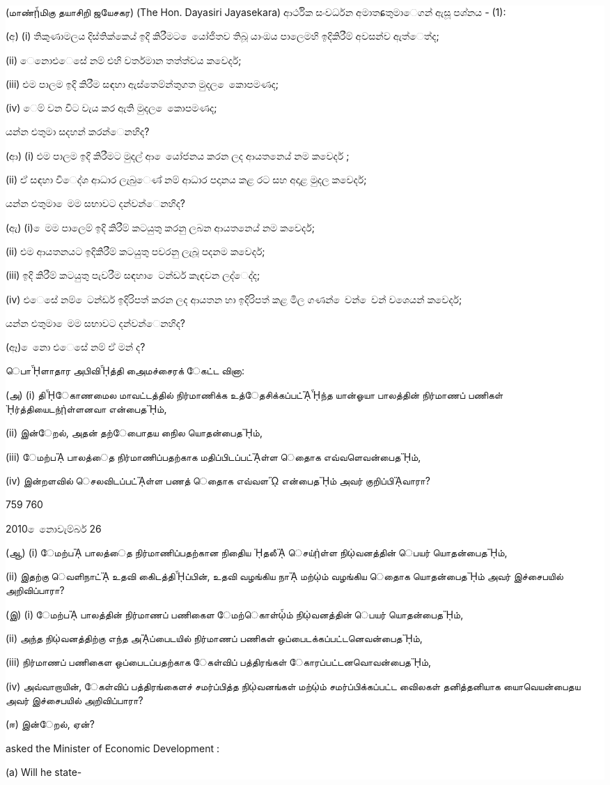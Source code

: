 (மாண்ᾗமிகு தயாசிறி ஜயேசகர) (The Hon. Dayasiri Jayasekara) ආර්ථික සංවර්ධන අමාතɕතුමාෙගන් ඇසූ පශ්නය - (1):

(අ) (i) තිකුණාමලය දිස්තික්කෙය් ඉදි කිරීමට ෙයෝජිතව තිබූ යාංඔය පාලෙමහි ඉදිකිරීම් අවසන්ව ඇත්ෙත්ද;

(ii) ෙනොඑෙසේ නම් එහි වර්තමාන තත්ත්වය කවෙර්ද;

(iii) එම පාලම ඉදි කිරීම සඳහා ඇස්තෙම්න්තුගත මුදල ෙකොපමණද;

(iv) ෙම් වන විට වැය කර ඇති මුදල ෙකොපමණද;

යන්න එතුමා සදහන් කරන්ෙනහිද?

(ආ) (i) එම පාලම ඉදි කිරීමට මුදල් ආ ෙයෝජනය කරන ලද ආයතනෙය් නම කවෙර්ද ;

(ii) ඒ සඳහා විෙද්ශ ආධාර ලැබුෙණ් නම් ආධාර පදානය කළ රට සහ අදාළ මුදල කවෙර්ද;

යන්න එතුමා ෙමම සභාවට දන්වන්ෙනහිද?

(ඇ) (i) ෙමම පාලෙම් ඉදි කිරීම් කටයුතු කරනු ලබන ආයතනෙය් නම කවෙර්ද;

(ii) එම ආයතනයට ඉදිකිරීම් කටයුතු පවරනු ලැබූ පදනම කවෙර්ද;

(iii) ඉදි කිරීම් කටයුතු පැවරීම සඳහා ෙටන්ඩර් කැඳවන ලද්ෙද්ද;

(iv) එෙසේ නම් ෙටන්ඩර් ඉදිරිපත් කරන ලද ආයතන හා ඉදිරිපත් කළ මිල ගණන් ෙවන් ෙවන් වශෙයන් කවෙර්ද;

යන්න එතුමා ෙමම සභාවට දන්වන්ෙනහිද?

(ඈ) ෙනො එෙසේ නම් ඒ මන් ද?

ெபாᾞளாதார அபிவிᾞத்தி அைமச்சைரக் ேகட்ட வினா:

(அ) (i) திᾞேகாணமைல மாவட்டத்தில் நிர்மாணிக்க உத்ேதசிக்கப்பட்ᾊᾞந்த யான்ஓயா பாலத்தின் நிர்மாணப் பணிகள் ᾘர்த்தியைடந்ᾐள்ளனவா என்பைதᾜம்,

(ii) இன்ேறல், அதன் தற்ேபாைதய நிைல யாெதன்பைதᾜம்,

(iii) ேமற்பᾊ பாலத்ைத நிர்மாணிப்பதற்காக மதிப்பிடப்பட்ᾌள்ள ெதாைக எவ்வளெவன்பைதᾜம்,

(iv) இன்றளவில் ெசலவிடப்பட்ᾌள்ள பணத் ெதாைக எவ்வளᾫ என்பைதᾜம் அவர் குறிப்பிᾌவாரா?

759 760

2010 ෙනොවැම්බර් 26

(ஆ) (i) ேமற்பᾊ பாலத்ைத நிர்மாணிப்பதற்கான நிதிைய ᾙதலீᾌ ெசய்ᾐள்ள நிᾠவனத்தின் ெபயர் யாெதன்பைதᾜம்,

(ii) இதற்கு ெவளிநாட்ᾌ உதவி கிைடத்திᾞப்பின், உதவி வழங்கிய நாᾌ மற்ᾠம் வழங்கிய ெதாைக யாெதன்பைதᾜம் அவர் இச்சைபயில் அறிவிப்பாரா?

(இ) (i) ேமற்பᾊ பாலத்தின் நிர்மாணப் பணிகைள ேமற்ெகாள்ᾦம் நிᾠவனத்தின் ெபயர் யாெதன்பைதᾜம்,

(ii) அந்த நிᾠவனத்திற்கு எந்த அᾊப்பைடயில் நிர்மாணப் பணிகள் ஒப்பைடக்கப்பட்டனெவன்பைதᾜம்,

(iii) நிர்மாணப் பணிகைள ஒப்பைடப்பதற்காக ேகள்விப் பத்திரங்கள் ேகாரப்பட்டனவாெவன்பைதᾜம்,

(iv) அவ்வாறாயின், ேகள்விப் பத்திரங்கைளச் சமர்ப்பித்த நிᾠவனங்கள் மற்ᾠம் சமர்ப்பிக்கப்பட்ட விைலகள் தனித்தனியாக யாைவெயன்பைதய அவர் இச்சைபயில் அறிவிப்பாரா?

(ஈ) இன்ேறல், ஏன்?

asked the Minister of Economic Development :

(a) Will he state-
